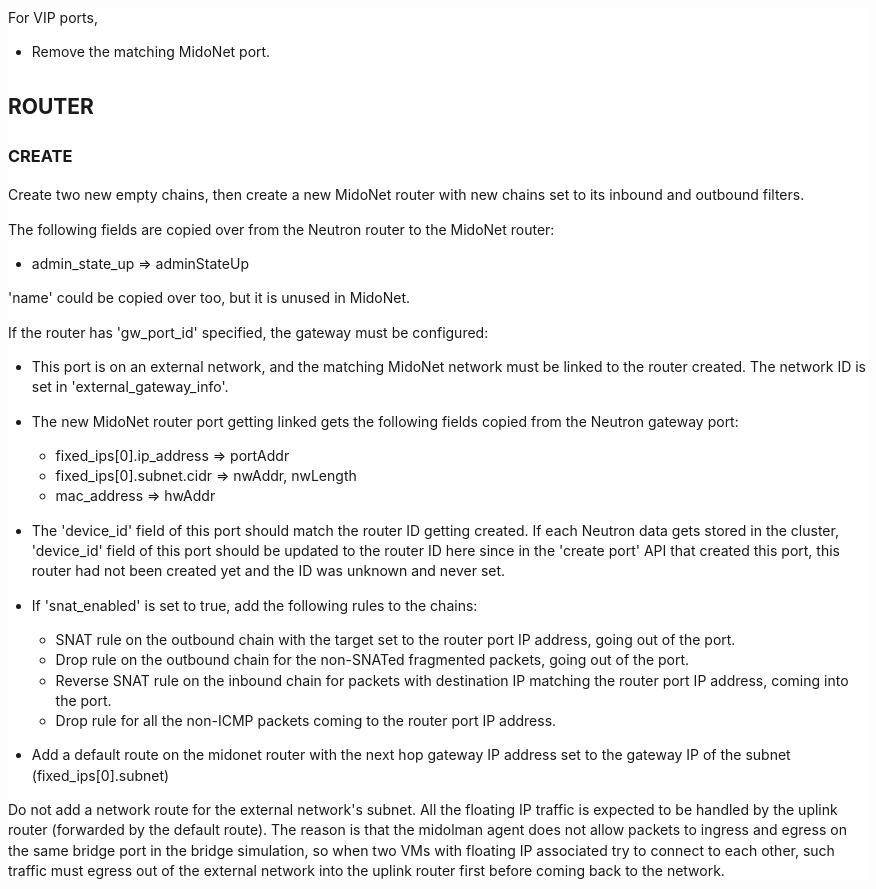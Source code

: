 For VIP ports,

 * Remove the matching MidoNet port.

## ROUTER

### CREATE

Create two new empty chains, then create a new MidoNet router with new chains
set to its inbound and outbound filters.

The following fields are copied over from the Neutron router to the MidoNet
router:

 * admin_state_up => adminStateUp

'name' could be copied over too, but it is unused in MidoNet.

If the router has 'gw_port_id' specified, the gateway must be configured:

 * This port is on an external network, and the matching MidoNet network must
   be linked to the router created.  The network ID is set in
   'external_gateway_info'.
 * The new MidoNet router port getting linked gets the following fields copied
   from the Neutron gateway port:

     * fixed_ips[0].ip_address => portAddr
     * fixed_ips[0].subnet.cidr => nwAddr, nwLength
     * mac_address => hwAddr

  * The 'device_id' field of this port should match the router ID getting
    created.  If each Neutron data gets stored in the cluster, 'device_id'
    field of this port should be updated to the router ID here since in the
    'create port' API that created this port, this router had not been created
    yet and the ID was unknown and never set.
  * If 'snat_enabled' is set to true, add the following rules to the chains:

      * SNAT rule on the outbound chain with the target set to the router port
        IP address, going out of the port.
      * Drop rule on the outbound chain for the non-SNATed fragmented packets,
        going out of the port.
      * Reverse SNAT rule on the inbound chain for packets with destination IP
        matching the router port IP address, coming into the port.
      * Drop rule for all the non-ICMP packets coming to the router port IP
        address.

  * Add a default route on the midonet router with the next hop gateway IP
    address set to the gateway IP of the subnet (fixed_ips[0].subnet)

Do not add a network route for the external network's subnet.  All the floating
IP traffic is expected to be handled by the uplink router (forwarded by the
default route).  The reason is that the midolman agent does not allow packets
to ingress and egress on the same bridge port in the bridge simulation, so
when two VMs with floating IP associated try to connect to each other, such
traffic must egress out of the external network into the uplink router first
before coming back to the network.
